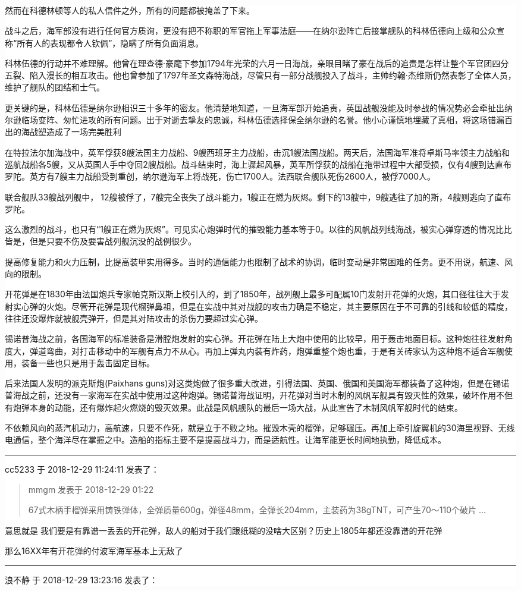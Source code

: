 

然而在科德林顿等人的私人信件之外，所有的问题都被掩盖了下来。



战斗之后，海军部没有进行任何官方质询，更没有把不称职的军官拖上军事法庭——在纳尔逊阵亡后接掌舰队的科林伍德向上级和公众宣称“所有人的表现都令人钦佩”，隐瞒了所有负面消息。



科林伍德的行动并不难理解。他曾在理查德·豪麾下参加1794年光荣的六月一日海战，亲眼目睹了豪在战后的追责是怎样让整个军官团四分五裂、陷入漫长的相互攻击。他也曾参加了1797年圣文森特海战，尽管只有一部分战舰投入了战斗，主帅约翰·杰维斯仍然表彰了全体人员，维护了舰队的团结和士气。



更关键的是，科林伍德是纳尔逊相识三十多年的密友。他清楚地知道，一旦海军部开始追责，英国战舰没能及时参战的情况势必会牵扯出纳尔逊临场变阵、匆忙进攻的所有问题。出于对逝去挚友的忠诚，科林伍德选择保全纳尔逊的名誉。他小心谨慎地埋藏了真相，将这场错漏百出的海战塑造成了一场完美胜利



在特拉法尔加海战中，英军俘获8艘法国主力战船、9艘西班牙主力战船，击沉1艘法国战船。两天后，法国海军准将卓斯马率领主力战船和巡航战船各5艘，又从英国人手中夺回2艘战船。战斗结束时，海上骤起风暴，英军所俘获的战船在拖带过程中大部受损，仅有4艘到达直布罗陀。英方有7艘主力战船受到重创，纳尔逊海军上将战死，伤亡1700人。法西联合舰队死伤2600人，被俘7000人。



联合舰队33艘战列舰中， 12艘被俘了，7艘完全丧失了战斗能力，1艘正在燃为灰烬。剩下的13艘中，9艘逃往了加的斯，4艘则逃向了直布罗陀。



这么激烈的战斗，也只有“1艘正在燃为灰烬”。可见实心炮弹时代的摧毁能力基本等于0。以往的风帆战列线海战，被实心弹穿透的情况比比皆是，但是只要不伤及要害战列舰沉没的战例很少。



提高修复能力和火力压制，比提高装甲实用得多。当时的通信能力也限制了战术的协调，临时变动是非常困难的任务。更不用说，航速、风向的限制。



开花弹是在1830年由法国炮兵专家帕克斯汉斯上校引入的，到了1850年，战列舰上最多可配属10门发射开花弹的火炮，其口径往往大于发射实心弹的火炮。尽管开花弹是现代榴弹鼻祖，但是在实战中其对战舰的攻击力确是不稳定，其主要原因在于不可靠的引线和较低的精度，往往还没爆炸就被舰壳弹开，但是其对陆攻击的杀伤力要超过实心弹。



锡诺普海战之前，各国海军的标准装备是滑膛炮发射的实心弹。开花弹在陆上大炮中使用的比较早，用于轰击地面目标。这种炮往往发射角度大，弹道弯曲，对打击移动中的军舰有点力不从心。再加上弹丸内装有炸药，炮弹重整个炮也重，于是有关砖家认为这种炮不适合军舰使用，装备一些也只是用于轰击固定目标。

后来法国人发明的派克斯炮(Paixhans guns)对这类炮做了很多重大改进，引得法国、英国、俄国和美国海军都装备了这种炮，但是在锡诺普海战之前，还没有一家海军在实战中使用过这种炮弹。锡诺普海战证明，开花弹对当时木制的风帆军舰具有毁灭性的效果，破坏作用不但有炮弹本身的动能，还有爆炸起火燃烧的毁灭效果。此战是风帆舰队的最后一场大战，从此宣告了木制风帆军舰时代的结束。



不依赖风向的蒸汽机动力，高航速，只要不作死，就是立于不败之地。摧毁木壳的榴弹，足够碾压。再加上牵引旋翼机的30海里视野、无线电通信，整个海洋尽在掌握之中。造船的指标主要不是提高战斗力，而是适航性。让海军能更长时间地执勤，降低成本。

---------

cc5233 于 2018-12-29 11:24:11 发表了：

> mmgm 发表于 2018-12-29 01:22
> 
> 67式木柄手榴弹采用铸铁弹体，全弹质量600g，弹径48mm，全弹长204mm，主装药为38gTNT，可产生70～110个破片 ...



意思就是 我们要是有靠谱一丢丢的开花弹，敌人的船对于我们跟纸糊的没啥大区别？历史上1805年都还没靠谱的开花弹

那么16XX年有开花弹的付波军海军基本上无敌了

---------

浪不静 于 2018-12-29 13:23:16 发表了：
